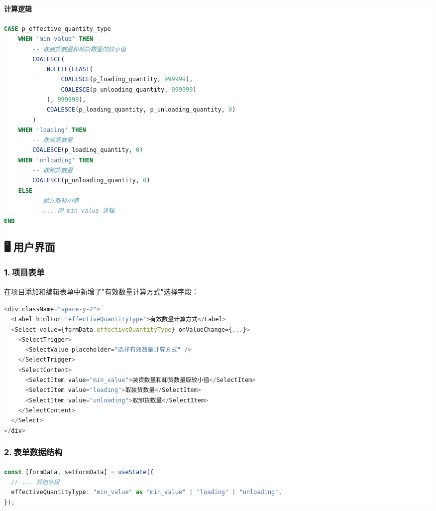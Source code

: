#### 计算逻辑
```sql
CASE p_effective_quantity_type
    WHEN 'min_value' THEN
        -- 取装货数量和卸货数量的较小值
        COALESCE(
            NULLIF(LEAST(
                COALESCE(p_loading_quantity, 999999), 
                COALESCE(p_unloading_quantity, 999999)
            ), 999999),
            COALESCE(p_loading_quantity, p_unloading_quantity, 0)
        )
    WHEN 'loading' THEN
        -- 取装货数量
        COALESCE(p_loading_quantity, 0)
    WHEN 'unloading' THEN
        -- 取卸货数量
        COALESCE(p_unloading_quantity, 0)
    ELSE
        -- 默认取较小值
        -- ... 同 min_value 逻辑
END
```

## 🖥️ 用户界面

### 1. 项目表单

在项目添加和编辑表单中新增了"有效数量计算方式"选择字段：

```typescript
<div className="space-y-2">
  <Label htmlFor="effectiveQuantityType">有效数量计算方式</Label>
  <Select value={formData.effectiveQuantityType} onValueChange={...}>
    <SelectTrigger>
      <SelectValue placeholder="选择有效数量计算方式" />
    </SelectTrigger>
    <SelectContent>
      <SelectItem value="min_value">装货数量和卸货数量取较小值</SelectItem>
      <SelectItem value="loading">取装货数量</SelectItem>
      <SelectItem value="unloading">取卸货数量</SelectItem>
    </SelectContent>
  </Select>
</div>
```

### 2. 表单数据结构

```typescript
const [formData, setFormData] = useState({
  // ... 其他字段
  effectiveQuantityType: "min_value" as "min_value" | "loading" | "unloading",
});
```

